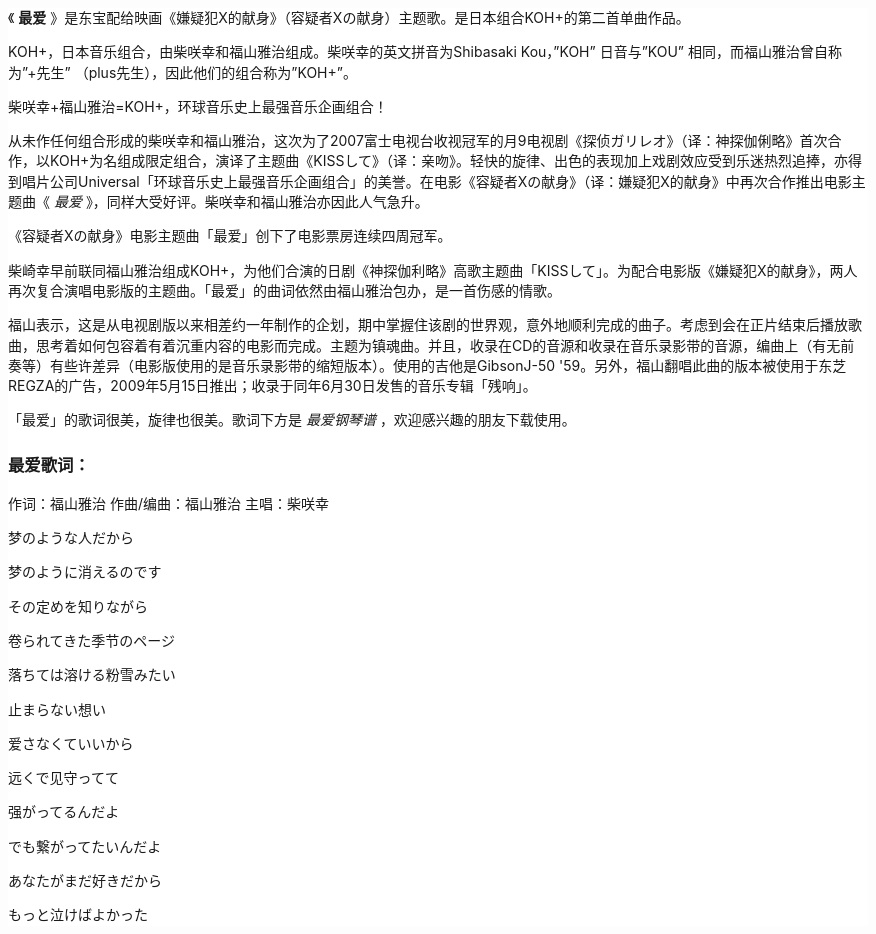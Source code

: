 

《 **最爱** 》是东宝配给映画《嫌疑犯X的献身》（容疑者Xの献身）主题歌。是日本组合KOH+的第二首单曲作品。

  

KOH+，日本音乐组合，由柴咲幸和福山雅治组成。柴咲幸的英文拼音为Shibasaki Kou，”KOH” 日音与”KOU”
相同，而福山雅治曾自称为”+先生” （plus先生），因此他们的组合称为”KOH+”。

  

柴咲幸+福山雅治=KOH+，环球音乐史上最强音乐企画组合！

  

从未作任何组合形成的柴咲幸和福山雅治，这次为了2007富士电视台收视冠军的月9电视剧《探侦ガリレオ》（译：神探伽俐略》首次合作，以KOH+为名组成限定组合，演译了主题曲《KISSして》（译：亲吻》。轻快的旋律、出色的表现加上戏剧效应受到乐迷热烈追捧，亦得到唱片公司Universal「环球音乐史上最强音乐企画组合」的美誉。在电影《容疑者Xの献身》（译：嫌疑犯X的献身》中再次合作推出电影主题曲《
_最爱_ 》，同样大受好评。柴咲幸和福山雅治亦因此人气急升。

  

《容疑者Xの献身》电影主题曲「最爱」创下了电影票房连续四周冠军。

  

柴崎幸早前联同福山雅治组成KOH+，为他们合演的日剧《神探伽利略》高歌主题曲「KISSして」。为配合电影版《嫌疑犯X的献身》，两人再次复合演唱电影版的主题曲。「最爱」的曲词依然由福山雅治包办，是一首伤感的情歌。

  

福山表示，这是从电视剧版以来相差约一年制作的企划，期中掌握住该剧的世界观，意外地顺利完成的曲子。考虑到会在正片结束后播放歌曲，思考着如何包容着有着沉重内容的电影而完成。主题为镇魂曲。并且，收录在CD的音源和收录在音乐录影带的音源，编曲上（有无前奏等）有些许差异（电影版使用的是音乐录影带的缩短版本）。使用的吉他是GibsonJ-50
'59。另外，福山翻唱此曲的版本被使用于东芝REGZA的广告，2009年5月15日推出；收录于同年6月30日发售的音乐专辑「残响」。

  

「最爱」的歌词很美，旋律也很美。歌词下方是 _最爱钢琴谱_ ，欢迎感兴趣的朋友下载使用。

### 最爱歌词：

作词：福山雅治 作曲/编曲：福山雅治 主唱：柴咲幸

  

梦のような人だから

梦のように消えるのです

その定めを知りながら

卷られてきた季节のページ

落ちては溶ける粉雪みたい

止まらない想い

爱さなくていいから

远くで见守ってて

强がってるんだよ

でも繋がってたいんだよ

あなたがまだ好きだから

もっと泣けばよかった
